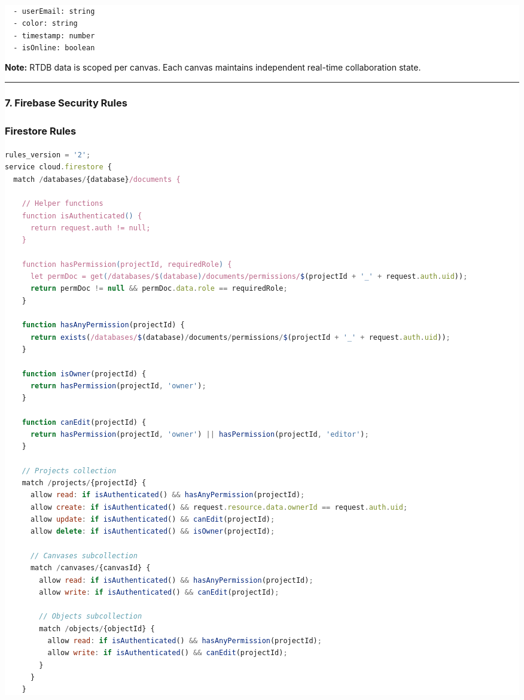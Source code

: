 ```
  - userEmail: string
  - color: string
  - timestamp: number
  - isOnline: boolean
```

**Note:** RTDB data is scoped per canvas. Each canvas maintains independent real-time collaboration state.

---

### 7. Firebase Security Rules

### Firestore Rules

```javascript
rules_version = '2';
service cloud.firestore {
  match /databases/{database}/documents {

    // Helper functions
    function isAuthenticated() {
      return request.auth != null;
    }

    function hasPermission(projectId, requiredRole) {
      let permDoc = get(/databases/$(database)/documents/permissions/$(projectId + '_' + request.auth.uid));
      return permDoc != null && permDoc.data.role == requiredRole;
    }

    function hasAnyPermission(projectId) {
      return exists(/databases/$(database)/documents/permissions/$(projectId + '_' + request.auth.uid));
    }

    function isOwner(projectId) {
      return hasPermission(projectId, 'owner');
    }

    function canEdit(projectId) {
      return hasPermission(projectId, 'owner') || hasPermission(projectId, 'editor');
    }

    // Projects collection
    match /projects/{projectId} {
      allow read: if isAuthenticated() && hasAnyPermission(projectId);
      allow create: if isAuthenticated() && request.resource.data.ownerId == request.auth.uid;
      allow update: if isAuthenticated() && canEdit(projectId);
      allow delete: if isAuthenticated() && isOwner(projectId);

      // Canvases subcollection
      match /canvases/{canvasId} {
        allow read: if isAuthenticated() && hasAnyPermission(projectId);
        allow write: if isAuthenticated() && canEdit(projectId);

        // Objects subcollection
        match /objects/{objectId} {
          allow read: if isAuthenticated() && hasAnyPermission(projectId);
          allow write: if isAuthenticated() && canEdit(projectId);
        }
      }
    }

```